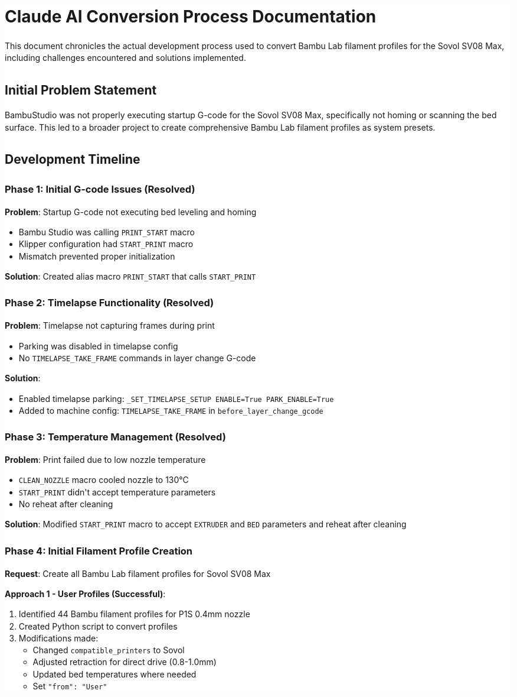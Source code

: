 # Claude AI Conversion Process Documentation

This document chronicles the actual development process used to convert Bambu Lab filament profiles for the Sovol SV08 Max, including challenges encountered and solutions implemented.

## Initial Problem Statement

BambuStudio was not properly executing startup G-code for the Sovol SV08 Max, specifically not homing or scanning the bed surface. This led to a broader project to create comprehensive Bambu Lab filament profiles as system presets.

## Development Timeline

### Phase 1: Initial G-code Issues (Resolved)

**Problem**: Startup G-code not executing bed leveling and homing
- Bambu Studio was calling `PRINT_START` macro
- Klipper configuration had `START_PRINT` macro
- Mismatch prevented proper initialization

**Solution**: Created alias macro `PRINT_START` that calls `START_PRINT`

### Phase 2: Timelapse Functionality (Resolved)

**Problem**: Timelapse not capturing frames during print
- Parking was disabled in timelapse config
- No `TIMELAPSE_TAKE_FRAME` commands in layer change G-code

**Solution**:
- Enabled timelapse parking: `_SET_TIMELAPSE_SETUP ENABLE=True PARK_ENABLE=True`
- Added to machine config: `TIMELAPSE_TAKE_FRAME` in `before_layer_change_gcode`

### Phase 3: Temperature Management (Resolved)

**Problem**: Print failed due to low nozzle temperature
- `CLEAN_NOZZLE` macro cooled nozzle to 130°C
- `START_PRINT` didn't accept temperature parameters
- No reheat after cleaning

**Solution**: Modified `START_PRINT` macro to accept `EXTRUDER` and `BED` parameters and reheat after cleaning

### Phase 4: Initial Filament Profile Creation

**Request**: Create all Bambu Lab filament profiles for Sovol SV08 Max

**Approach 1 - User Profiles (Successful)**:
1. Identified 44 Bambu filament profiles for P1S 0.4mm nozzle
2. Created Python script to convert profiles
3. Modifications made:
   - Changed `compatible_printers` to Sovol
   - Adjusted retraction for direct drive (0.8-1.0mm)
   - Updated bed temperatures where needed
   - Set `"from": "User"`
